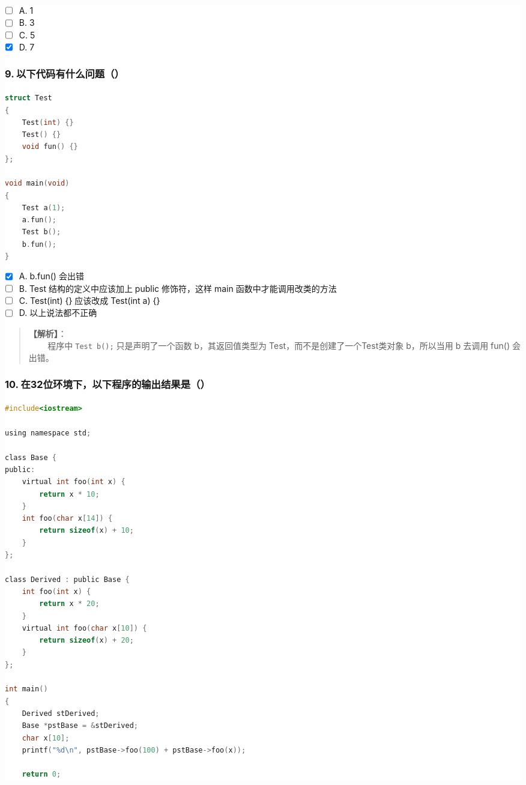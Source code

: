 - [ ] A. 1
- [ ] B. 3
- [ ] C. 5
- [x] D. 7

### 9. 以下代码有什么问题（）
```c ++
struct Test
{
	Test(int) {}
	Test() {}
	void fun() {}
};

void main(void)
{
	Test a(1);
	a.fun();
	Test b();
	b.fun();
}
```

- [x] A. b.fun() 会出错
- [ ] B. Test 结构的定义中应该加上 public 修饰符，这样 main 函数中才能调用改类的方法
- [ ] C. Test(int) {} 应该改成 Test(int a) {}
- [ ] D. 以上说法都不正确

> **【解析】**：<br>
> &#160; &#160; &#160; &#160; 程序中 `Test b();` 只是声明了一个函数 b，其返回值类型为 Test，而不是创建了一个Test类对象 b，所以当用 b 去调用 fun() 会出错。<br>

### 10. 在32位环境下，以下程序的输出结果是（）
```c ++
#include<iostream>

using namespace std;

class Base {
public:
	virtual int foo(int x) {
		return x * 10;
	}
	int foo(char x[14]) {
		return sizeof(x) + 10;
	}
};

class Derived : public Base {
	int foo(int x) {
		return x * 20;
	}
	virtual int foo(char x[10]) {
		return sizeof(x) + 20;
	}
};

int main()
{
	Derived stDerived;
	Base *pstBase = &stDerived;
	char x[10];
	printf("%d\n", pstBase->foo(100) + pstBase->foo(x));

	return 0;
```